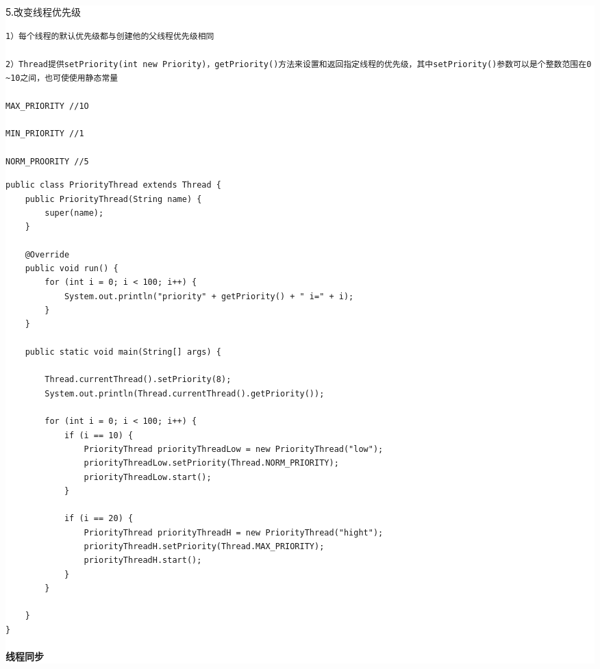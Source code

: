 ```
```

5.改变线程优先级

    1）每个线程的默认优先级都与创建他的父线程优先级相同

    2）Thread提供setPriority(int new Priority)，getPriority()方法来设置和返回指定线程的优先级，其中setPriority()参数可以是个整数范围在0~10之间，也可使使用静态常量

    MAX_PRIORITY //1O

    MIN_PRIORITY //1

    NORM_PROORITY //5


```
public class PriorityThread extends Thread {
    public PriorityThread(String name) {
        super(name);
    }

    @Override
    public void run() {
        for (int i = 0; i < 100; i++) {
            System.out.println("priority" + getPriority() + " i=" + i);
        }
    }

    public static void main(String[] args) {

        Thread.currentThread().setPriority(8);
        System.out.println(Thread.currentThread().getPriority());

        for (int i = 0; i < 100; i++) {
            if (i == 10) {
                PriorityThread priorityThreadLow = new PriorityThread("low");
                priorityThreadLow.setPriority(Thread.NORM_PRIORITY);
                priorityThreadLow.start();
            }

            if (i == 20) {
                PriorityThread priorityThreadH = new PriorityThread("hight");
                priorityThreadH.setPriority(Thread.MAX_PRIORITY);
                priorityThreadH.start();
            }
        }

    }
}
```


#### 线程同步
